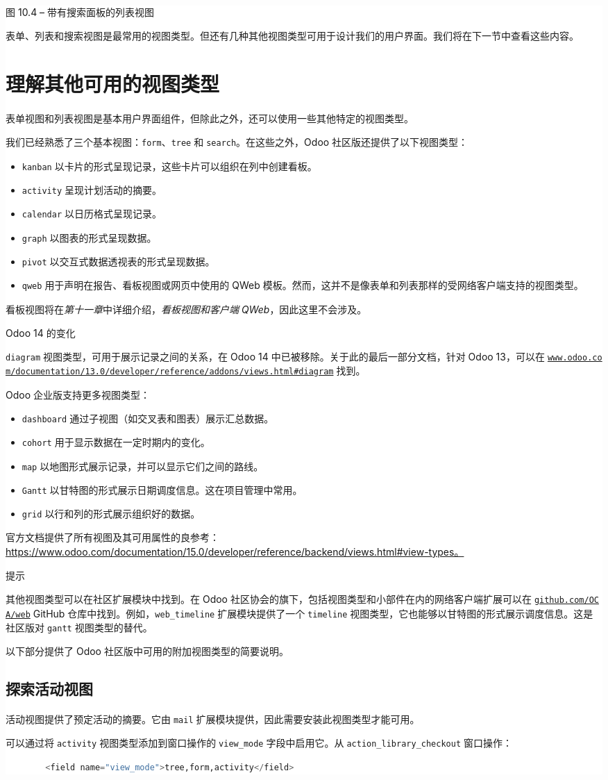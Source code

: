 图 10.4 – 带有搜索面板的列表视图

表单、列表和搜索视图是最常用的视图类型。但还有几种其他视图类型可用于设计我们的用户界面。我们将在下一节中查看这些内容。

# 理解其他可用的视图类型

表单视图和列表视图是基本用户界面组件，但除此之外，还可以使用一些其他特定的视图类型。

我们已经熟悉了三个基本视图：`form`、`tree` 和 `search`。在这些之外，Odoo 社区版还提供了以下视图类型：

+   `kanban` 以卡片的形式呈现记录，这些卡片可以组织在列中创建看板。

+   `activity` 呈现计划活动的摘要。

+   `calendar` 以日历格式呈现记录。

+   `graph` 以图表的形式呈现数据。

+   `pivot` 以交互式数据透视表的形式呈现数据。

+   `qweb` 用于声明在报告、看板视图或网页中使用的 QWeb 模板。然而，这并不是像表单和列表那样的受网络客户端支持的视图类型。

看板视图将在*第十一章*中详细介绍，*看板视图和客户端 QWeb*，因此这里不会涉及。

Odoo 14 的变化

`diagram` 视图类型，可用于展示记录之间的关系，在 Odoo 14 中已被移除。关于此的最后一部分文档，针对 Odoo 13，可以在 [`www.odoo.com/documentation/13.0/developer/reference/addons/views.html#diagram`](https://www.odoo.com/documentation/13.0/developer/reference/addons/views.html#diagram) 找到。

Odoo 企业版支持更多视图类型：

+   `dashboard` 通过子视图（如交叉表和图表）展示汇总数据。

+   `cohort` 用于显示数据在一定时期内的变化。

+   `map` 以地图形式展示记录，并可以显示它们之间的路线。

+   `Gantt` 以甘特图的形式展示日期调度信息。这在项目管理中常用。

+   `grid` 以行和列的形式展示组织好的数据。

官方文档提供了所有视图及其可用属性的良参考：https://www.odoo.com/documentation/15.0/developer/reference/backend/views.html#view-types。

提示

其他视图类型可以在社区扩展模块中找到。在 Odoo 社区协会的旗下，包括视图类型和小部件在内的网络客户端扩展可以在 [`github.com/OCA/web`](https://github.com/OCA/web) GitHub 仓库中找到。例如，`web_timeline` 扩展模块提供了一个 `timeline` 视图类型，它也能够以甘特图的形式展示调度信息。这是社区版对 `gantt` 视图类型的替代。

以下部分提供了 Odoo 社区版中可用的附加视图类型的简要说明。

## 探索活动视图

活动视图提供了预定活动的摘要。它由 `mail` 扩展模块提供，因此需要安装此视图类型才能可用。

可以通过将 `activity` 视图类型添加到窗口操作的 `view_mode` 字段中启用它。从 `action_library_checkout` 窗口操作：

```py
        <field name="view_mode">tree,form,activity</field>
```
